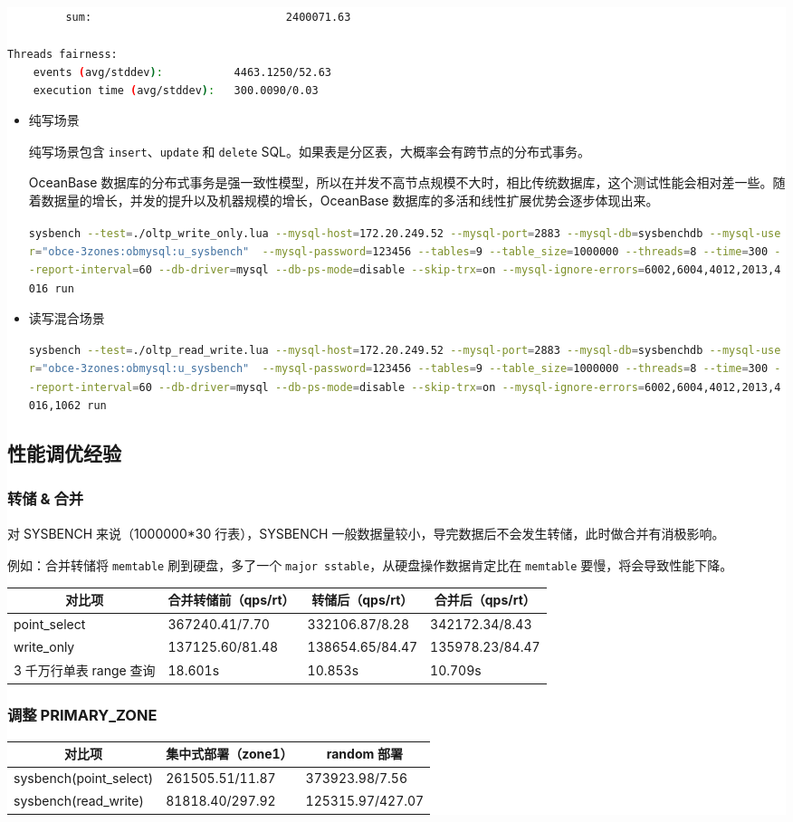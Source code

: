   ```bash
           sum:                              2400071.63
  
  Threads fairness:
      events (avg/stddev):           4463.1250/52.63
      execution time (avg/stddev):   300.0090/0.03
  ```

* 纯写场景

  纯写场景包含 `insert`、`update` 和 `delete` SQL。如果表是分区表，大概率会有跨节点的分布式事务。

  OceanBase 数据库的分布式事务是强一致性模型，所以在并发不高节点规模不大时，相比传统数据库，这个测试性能会相对差一些。随着数据量的增长，并发的提升以及机器规模的增长，OceanBase 数据库的多活和线性扩展优势会逐步体现出来。

  ```bash
  sysbench --test=./oltp_write_only.lua --mysql-host=172.20.249.52 --mysql-port=2883 --mysql-db=sysbenchdb --mysql-user="obce-3zones:obmysql:u_sysbench"  --mysql-password=123456 --tables=9 --table_size=1000000 --threads=8 --time=300 --report-interval=60 --db-driver=mysql --db-ps-mode=disable --skip-trx=on --mysql-ignore-errors=6002,6004,4012,2013,4016 run
  ```

* 读写混合场景

  ```bash
  sysbench --test=./oltp_read_write.lua --mysql-host=172.20.249.52 --mysql-port=2883 --mysql-db=sysbenchdb --mysql-user="obce-3zones:obmysql:u_sysbench"  --mysql-password=123456 --tables=9 --table_size=1000000 --threads=8 --time=300 --report-interval=60 --db-driver=mysql --db-ps-mode=disable --skip-trx=on --mysql-ignore-errors=6002,6004,4012,2013,4016,1062 run
  ```

## 性能调优经验

### 转储 & 合并

对 SYSBENCH 来说（1000000\*30 行表），SYSBENCH 一般数据量较小，导完数据后不会发生转储，此时做合并有消极影响。

例如：合并转储将 `memtable` 刷到硬盘，多了一个 `major sstable`，从硬盘操作数据肯定比在 `memtable` 要慢，将会导致性能下降。

|        对比项          |  合并转储前（qps/rt）  |   转储后（qps/rt）   |   合并后（qps/rt）   |
|------------------|-----------------|-----------------|-----------------|
| point_select     | 367240.41/7.70  | 332106.87/8.28  | 342172.34/8.43  |
| write_only       | 137125.60/81.48 | 138654.65/84.47 | 135978.23/84.47 |
| 3 千万行单表 range 查询 | 18.601s         | 10.853s         | 10.709s         |

### 调整 PRIMARY_ZONE

|          对比项              |  集中式部署（zone1）   |    random 部署     |
|------------------------|-----------------|------------------|
| sysbench(point_select) | 261505.51/11.87 | 373923.98/7.56   |
| sysbench(read_write)   | 81818.40/297.92 | 125315.97/427.07 |
